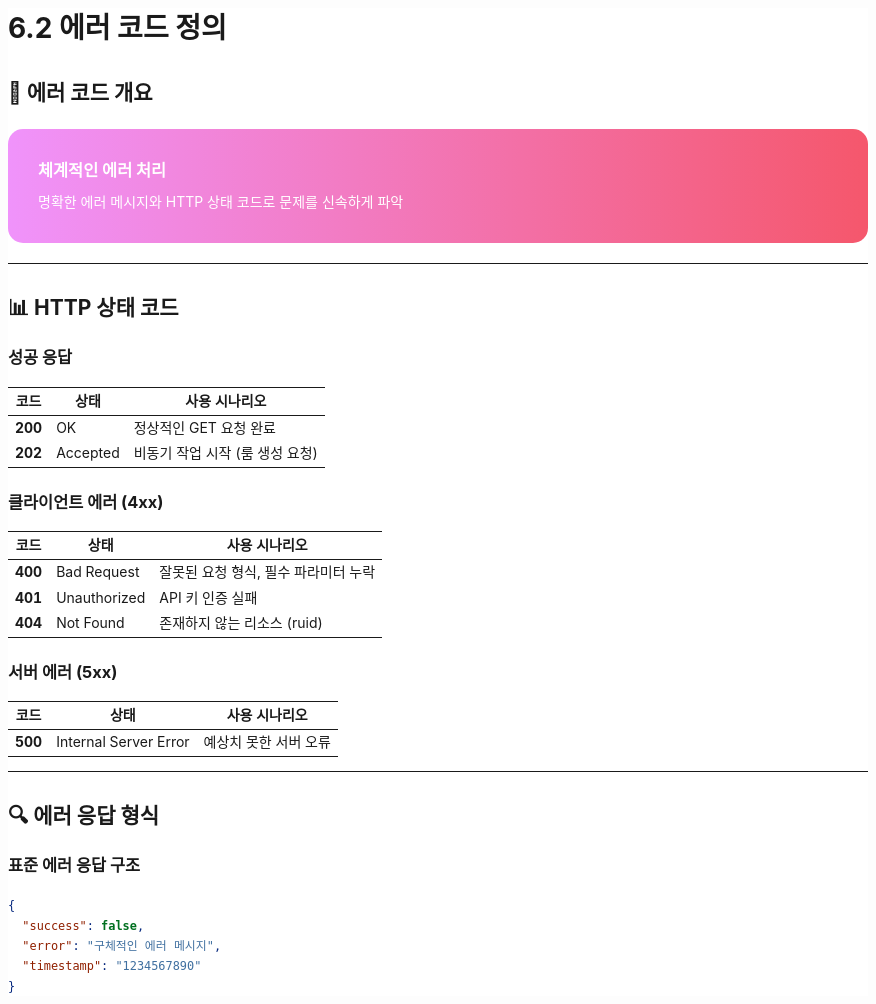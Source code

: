 # 6.2 에러 코드 정의

## 🚨 에러 코드 개요

<div style="background: linear-gradient(to right, #f093fb 0%, #f5576c 100%); padding: 30px; border-radius: 15px; color: white; margin: 20px 0;">
  <h3 style="margin: 0;">체계적인 에러 처리</h3>
  <p style="margin: 10px 0 0 0;">명확한 에러 메시지와 HTTP 상태 코드로 문제를 신속하게 파악</p>
</div>

---

## 📊 HTTP 상태 코드

### 성공 응답

| 코드 | 상태 | 사용 시나리오 |
|------|------|---------------|
| **200** | OK | 정상적인 GET 요청 완료 |
| **202** | Accepted | 비동기 작업 시작 (룸 생성 요청) |

### 클라이언트 에러 (4xx)

| 코드 | 상태 | 사용 시나리오 |
|------|------|---------------|
| **400** | Bad Request | 잘못된 요청 형식, 필수 파라미터 누락 |
| **401** | Unauthorized | API 키 인증 실패 |
| **404** | Not Found | 존재하지 않는 리소스 (ruid) |

### 서버 에러 (5xx)

| 코드 | 상태 | 사용 시나리오 |
|------|------|---------------|
| **500** | Internal Server Error | 예상치 못한 서버 오류 |

---

## 🔍 에러 응답 형식

### 표준 에러 응답 구조

```json
{
  "success": false,
  "error": "구체적인 에러 메시지",
  "timestamp": "1234567890"
}
```
